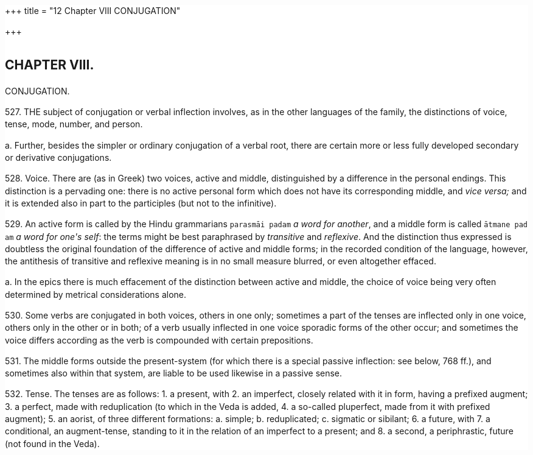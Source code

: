 +++
title = "12 Chapter VIII CONJUGATION"

+++




## CHAPTER VIII.

  

CONJUGATION.

527\. THE subject of conjugation or verbal inflection involves, as in
the other languages of the family, the distinctions of voice, tense,
mode, number, and person.

a\. Further, besides the simpler or ordinary conjugation of a verbal
root, there are certain more or less fully developed secondary or
derivative conjugations.

528\. Voice. There are (as in Greek) two voices, active and middle,
distinguished by a difference in the personal endings. This distinction
is a pervading one: there is no active personal form which does not have
its corresponding middle, and *vice versa;* and it is extended also in
part to the participles (but not to the infinitive).

529\. An active form is called by the Hindu grammarians `parasmāi padam`
*a word for another*, and a middle form is called `ātmane padam` *a word
for one's self*: the terms might be best paraphrased by *transitive* and
*reflexive*. And the distinction thus expressed is doubtless the
original foundation of the difference of active and middle forms; in the
recorded condition of the language, however, the antithesis of
transitive and reflexive meaning is in no small measure blurred, or even
altogether effaced.

a\. In the epics there is much effacement of the distinction between
active and middle, the choice of voice being very often determined by
metrical considerations alone.

530\. Some verbs are conjugated in both voices, others in one only;
sometimes a part of the tenses are inflected only in one voice, others
only in the other or in both; of a verb usually inflected in one voice
sporadic forms of the other occur; and sometimes the voice differs
according as the verb is compounded with certain prepositions. 

531\. The middle forms outside the present-system (for which there is a
special passive inflection: see below, 768 ff.), and sometimes also
within that system, are liable to be used likewise in a passive sense.

532\. Tense. The tenses are as follows: 1. a present, with 2. an
imperfect, closely related with it in form, having a prefixed augment;
3. a perfect, made with reduplication (to which in the Veda is added, 4.
a so-called pluperfect, made from it with prefixed augment); 5. an
aorist, of three different formations: a. simple; b. reduplicated; c.
sigmatic or sibilant; 6. a future, with 7. a conditional, an
augment-tense, standing to it in the relation of an imperfect to a
present; and 8. a second, a periphrastic, future (not found in the
Veda).
